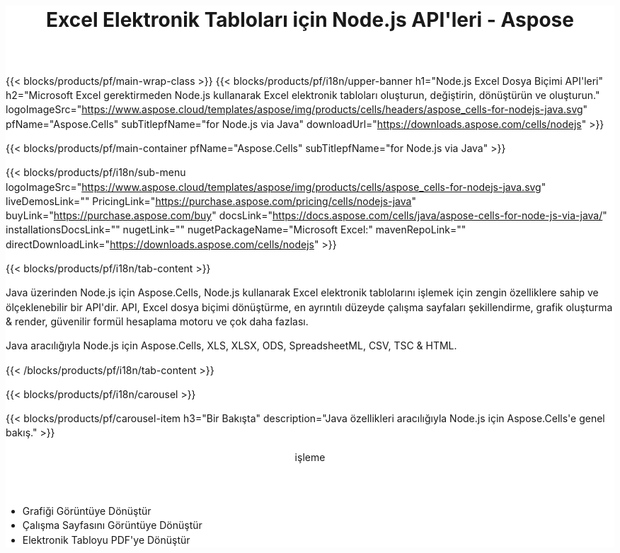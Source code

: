 ﻿---
title: Excel Elektronik Tabloları için Node.js API'leri - Aspose 
weight: 3120
url: /tr/nodejs-java/ 
description: Node.js kitaplığı aracılığıyla Excel dosya biçimlerini işleyin. Windows, macOS ve Linux üzerinde Node.js aracılığıyla okuma yazma oluşturma ve XLS XLSX XLSB XLTX XLTM XLSM XML ODS CSV ve daha fazla formatı dönüştürme
---
{{< blocks/products/pf/main-wrap-class >}}
{{< blocks/products/pf/i18n/upper-banner h1="Node.js Excel Dosya Biçimi API\'leri" h2="Microsoft Excel gerektirmeden Node.js kullanarak Excel elektronik tabloları oluşturun, değiştirin, dönüştürün ve oluşturun." logoImageSrc="https://www.aspose.cloud/templates/aspose/img/products/cells/headers/aspose_cells-for-nodejs-java.svg" pfName="Aspose.Cells" subTitlepfName="for Node.js via Java" downloadUrl="https://downloads.aspose.com/cells/nodejs" >}}

{{< blocks/products/pf/main-container pfName="Aspose.Cells" subTitlepfName="for Node.js via Java" >}}

{{< blocks/products/pf/i18n/sub-menu logoImageSrc="https://www.aspose.cloud/templates/aspose/img/products/cells/aspose_cells-for-nodejs-java.svg" liveDemosLink="" PricingLink="https://purchase.aspose.com/pricing/cells/nodejs-java" buyLink="https://purchase.aspose.com/buy" docsLink="https://docs.aspose.com/cells/java/aspose-cells-for-node-js-via-java/" installationsDocsLink="" nugetLink="" nugetPackageName="Microsoft Excel:" mavenRepoLink="" directDownloadLink="https://downloads.aspose.com/cells/nodejs" >}}

{{< blocks/products/pf/i18n/tab-content >}}
<p>
 Java üzerinden Node.js için Aspose.Cells, Node.js kullanarak Excel elektronik tablolarını işlemek için zengin özelliklere sahip ve ölçeklenebilir bir API'dir. API, Excel dosya biçimi dönüştürme, en ayrıntılı düzeyde çalışma sayfaları şekillendirme, grafik oluşturma &amp; render, güvenilir formül hesaplama motoru ve çok daha fazlası.
</p>

<p>
 Java aracılığıyla Node.js için Aspose.Cells, XLS, XLSX, ODS, SpreadsheetML, CSV, TSC &amp; HTML.
</p>

{{< /blocks/products/pf/i18n/tab-content >}}


{{< blocks/products/pf/i18n/carousel >}}

{{< blocks/products/pf/carousel-item h3="Bir Bakışta" description="Java özellikleri aracılığıyla Node.js için Aspose.Cells\'e genel bakış." >}}
<div class="diagram1 d1-nodejs">
 <div class="d1-row">
  <div class="d1-col d1-left">
   <header>
    <i class="fa fa-television">
    </i>
    işleme
   </header>
   <ul>
    <li>
     Grafiği Görüntüye Dönüştür
    </li>
    <li>
     Çalışma Sayfasını Görüntüye Dönüştür
    </li>
    <li>
     Elektronik Tabloyu PDF'ye Dönüştür
    </li>
   </ul>
  </div>
  
